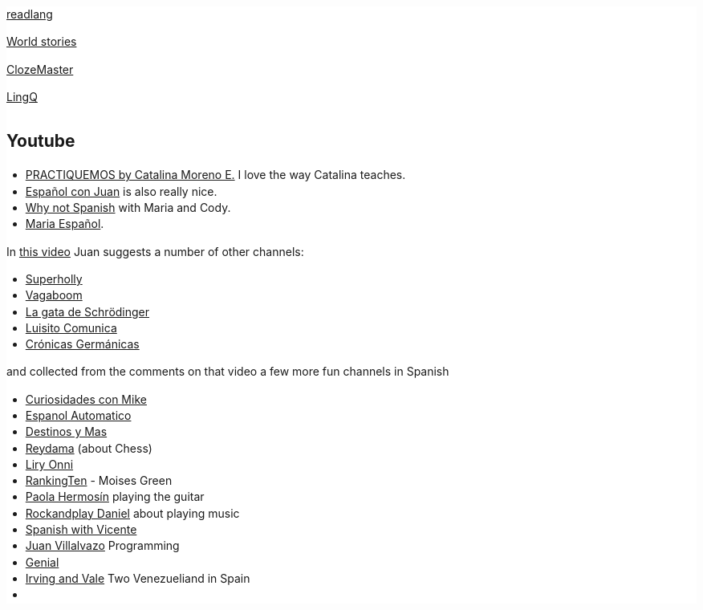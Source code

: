 <a href="https://readlang.com/">readlang</a>

<a href="https://worldstories.org.uk/">World stories</a>

<a href="https://www.clozemaster.com/languages">ClozeMaster</a>

<a href="https://www.lingq.com/">LingQ</a>


<h2>Youtube</h2>

<ul>
<li><a href="https://www.youtube.com/channel/UCVMjfqNdDN-MoH0LRjZUFkA">PRACTIQUEMOS by Catalina Moreno E.</a> I love the way Catalina teaches.</li>
<li><a href="https://www.youtube.com/channel/UCoHJ7PkM6T92LwgJgrnDhWA">Español con Juan</a> is also really nice.</li>
<li><a href="https://www.youtube.com/channel/UCIdFcLCIJQ_YMrormG_nU8w">Why not Spanish</a> with Maria and Cody.</li>
<li><a href="https://www.youtube.com/channel/UC30I0ZZ54oOVBYeXJtafYIA">Maria Español</a>.</li>
</ul>


In <a href="https://www.youtube.com/watch?v=iLz8oRNTKns">this video</a> Juan suggests a number of other channels:
<ul>
<li><a href="https://www.youtube.com/user/superhollyvideos">Superholly</a></li>
<li><a href="https://www.youtube.com/channel/UCPgrd83e1TOKFs46JdFu4Gg">Vagaboom</a></li>
<li><a href="https://www.youtube.com/channel/UCoXtmmnLCbXDiSo8GxsmOzA">La gata de Schrödinger</a></li>
<li><a href="https://www.youtube.com/user/LuisitoComunicaa">Luisito Comunica</a></li>
<li><a href="https://www.youtube.com/user/CronicasGermanicas">Crónicas Germánicas</a></li>
</ul>

and collected from the comments on that video a few more fun channels in Spanish

<ul>
<li><a href="https://www.youtube.com/channel/UCl53rJuQXLr_qcVOcGDCMjw">Curiosidades con Mike</a></li>
<li><a href="https://www.youtube.com/channel/UCj2Gb3Zq814Fruw7Kpc5QIQ">Espanol Automatico</a></li>
<li><a href="https://www.youtube.com/channel/UCkQuo9G98GbFPDVg7xpGNLQ">Destinos y Mas</a></li>
<li><a href="https://www.youtube.com/channel/UC9XbAzqINqIMyQ41xujKnaQ">Reydama</a> (about Chess)</li>
<li><a href="https://www.youtube.com/channel/UC8t7S1o1dzvr9j1_idpVTSQ">Liry Onni</a></li>
<li><a href="https://www.youtube.com/channel/UCA1ba_opc5lfO4y3hnMsVWA">RankingTen</a> - Moises Green</li>
<li><a href="https://www.youtube.com/channel/UCB2DNKXFAX5xvkmQqUJ4EdA">Paola Hermosín</a> playing the guitar</li>
<li><a href="https://www.youtube.com/channel/UCcgmiH5T9xkemVExTNwJ58Q">Rockandplay Daniel</a> about playing music</li>
<li><a href="https://www.youtube.com/channel/UCuvOWBdv3vqahioA4C3fLyQ">Spanish with Vicente</a></li>
<li><a href="https://www.youtube.com/channel/UCsmEAwbV7WbYndpQKbY4Ntw">Juan Villalvazo</a> Programming</li>
<li><a href="https://www.youtube.com/channel/UCbrd1vu4_7qIE6IPV_dA-OA">Genial</a></li>
<li><a href="https://www.youtube.com/channel/UCJRc7rwhwYmHEbkOrzlI8_g">Irving and Vale</a> Two Venezueliand in Spain</li>
<li><a href=""></a></li>
</ul>
